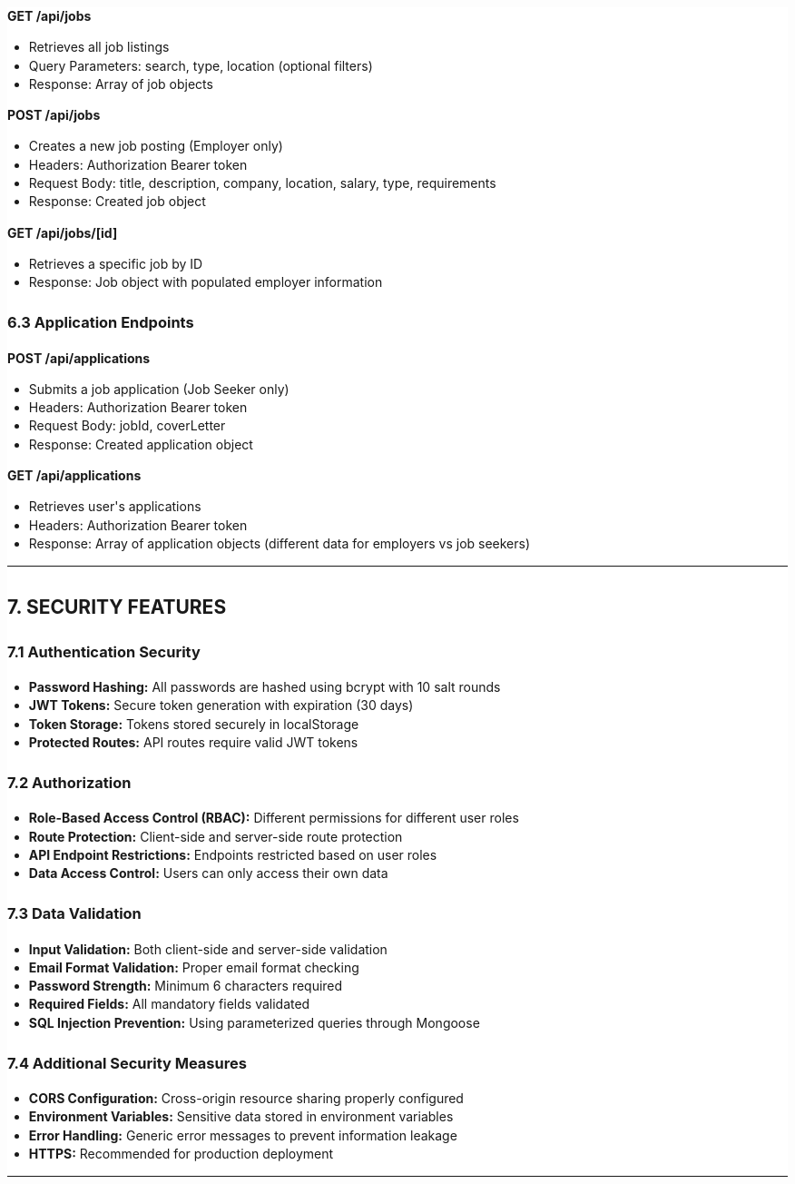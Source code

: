 **GET /api/jobs**
- Retrieves all job listings
- Query Parameters: search, type, location (optional filters)
- Response: Array of job objects

**POST /api/jobs**
- Creates a new job posting (Employer only)
- Headers: Authorization Bearer token
- Request Body: title, description, company, location, salary, type, requirements
- Response: Created job object

**GET /api/jobs/[id]**
- Retrieves a specific job by ID
- Response: Job object with populated employer information

### 6.3 Application Endpoints

**POST /api/applications**
- Submits a job application (Job Seeker only)
- Headers: Authorization Bearer token
- Request Body: jobId, coverLetter
- Response: Created application object

**GET /api/applications**
- Retrieves user's applications
- Headers: Authorization Bearer token
- Response: Array of application objects (different data for employers vs job seekers)

---

## 7. SECURITY FEATURES

### 7.1 Authentication Security
- **Password Hashing:** All passwords are hashed using bcrypt with 10 salt rounds
- **JWT Tokens:** Secure token generation with expiration (30 days)
- **Token Storage:** Tokens stored securely in localStorage
- **Protected Routes:** API routes require valid JWT tokens

### 7.2 Authorization
- **Role-Based Access Control (RBAC):** Different permissions for different user roles
- **Route Protection:** Client-side and server-side route protection
- **API Endpoint Restrictions:** Endpoints restricted based on user roles
- **Data Access Control:** Users can only access their own data

### 7.3 Data Validation
- **Input Validation:** Both client-side and server-side validation
- **Email Format Validation:** Proper email format checking
- **Password Strength:** Minimum 6 characters required
- **Required Fields:** All mandatory fields validated
- **SQL Injection Prevention:** Using parameterized queries through Mongoose

### 7.4 Additional Security Measures
- **CORS Configuration:** Cross-origin resource sharing properly configured
- **Environment Variables:** Sensitive data stored in environment variables
- **Error Handling:** Generic error messages to prevent information leakage
- **HTTPS:** Recommended for production deployment

---